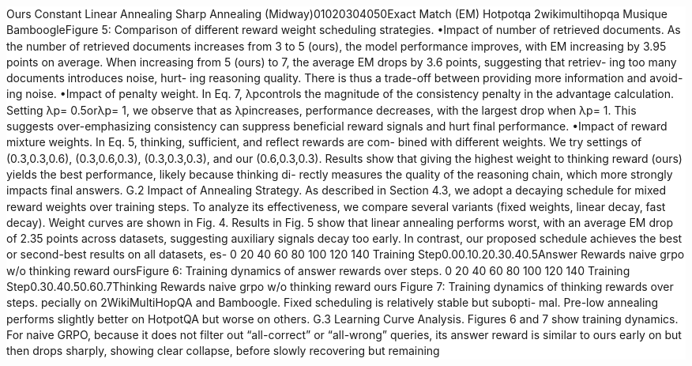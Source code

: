 Ours Constant Linear Annealing Sharp Annealing (Midway)01020304050Exact Match (EM)
Hotpotqa 2wikimultihopqa Musique BamboogleFigure 5: Comparison of different reward weight
scheduling strategies.
•Impact of number of retrieved documents. As the
number of retrieved documents increases from
3 to 5 (ours), the model performance improves,
with EM increasing by 3.95 points on average.
When increasing from 5 (ours) to 7, the average
EM drops by 3.6 points, suggesting that retriev-
ing too many documents introduces noise, hurt-
ing reasoning quality. There is thus a trade-off
between providing more information and avoid-
ing noise.
•Impact of penalty weight. In Eq. 7, λpcontrols
the magnitude of the consistency penalty in the
advantage calculation. Setting λp= 0.5orλp=
1, we observe that as λpincreases, performance
decreases, with the largest drop when λp= 1.
This suggests over-emphasizing consistency can
suppress beneficial reward signals and hurt final
performance.
•Impact of reward mixture weights. In Eq. 5,
thinking, sufficient, and reflect rewards are com-
bined with different weights. We try settings
of (0.3,0.3,0.6), (0.3,0.6,0.3), (0.3,0.3,0.3), and
our (0.6,0.3,0.3). Results show that giving the
highest weight to thinking reward (ours) yields
the best performance, likely because thinking di-
rectly measures the quality of the reasoning chain,
which more strongly impacts final answers.
G.2 Impact of Annealing Strategy.
As described in Section 4.3, we adopt a decaying
schedule for mixed reward weights over training
steps. To analyze its effectiveness, we compare
several variants (fixed weights, linear decay, fast
decay). Weight curves are shown in Fig. 4. Results
in Fig. 5 show that linear annealing performs worst,
with an average EM drop of 2.35 points across
datasets, suggesting auxiliary signals decay too
early. In contrast, our proposed schedule achieves
the best or second-best results on all datasets, es-
0 20 40 60 80 100 120 140
Training Step0.00.10.20.30.40.5Answer Rewards
naive grpo
w/o thinking reward
oursFigure 6: Training dynamics of answer rewards over
steps.
0 20 40 60 80 100 120 140
Training Step0.30.40.50.60.7Thinking Rewards
naive grpo
w/o thinking reward
ours
Figure 7: Training dynamics of thinking rewards over
steps.
pecially on 2WikiMultiHopQA and Bamboogle.
Fixed scheduling is relatively stable but subopti-
mal. Pre-low annealing performs slightly better on
HotpotQA but worse on others.
G.3 Learning Curve Analysis.
Figures 6 and 7 show training dynamics. For naive
GRPO, because it does not filter out “all-correct” or
“all-wrong” queries, its answer reward is similar to
ours early on but then drops sharply, showing clear
collapse, before slowly recovering but remaining